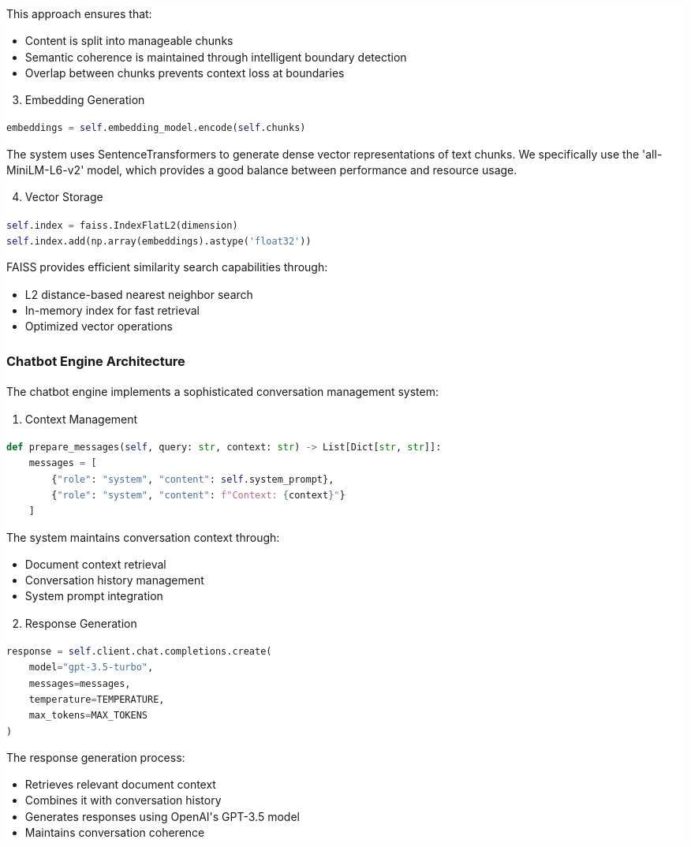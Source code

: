This approach ensures that:
- Content is split into manageable chunks
- Semantic coherence is maintained through intelligent boundary detection
- Overlap between chunks prevents context loss at boundaries

3. Embedding Generation
```python
embeddings = self.embedding_model.encode(self.chunks)
```

The system uses SentenceTransformers to generate dense vector representations of text chunks. We specifically use the 'all-MiniLM-L6-v2' model, which provides a good balance between performance and resource usage.

4. Vector Storage
```python
self.index = faiss.IndexFlatL2(dimension)
self.index.add(np.array(embeddings).astype('float32'))
```

FAISS provides efficient similarity search capabilities through:
- L2 distance-based nearest neighbor search
- In-memory index for fast retrieval
- Optimized vector operations

### Chatbot Engine Architecture

The chatbot engine implements a sophisticated conversation management system:

1. Context Management
```python
def prepare_messages(self, query: str, context: str) -> List[Dict[str, str]]:
    messages = [
        {"role": "system", "content": self.system_prompt},
        {"role": "system", "content": f"Context: {context}"}
    ]
```

The system maintains conversation context through:
- Document context retrieval
- Conversation history management
- System prompt integration

2. Response Generation
```python
response = self.client.chat.completions.create(
    model="gpt-3.5-turbo",
    messages=messages,
    temperature=TEMPERATURE,
    max_tokens=MAX_TOKENS
)
```

The response generation process:
- Retrieves relevant document context
- Combines it with conversation history
- Generates responses using OpenAI's GPT-3.5 model
- Maintains conversation coherence
